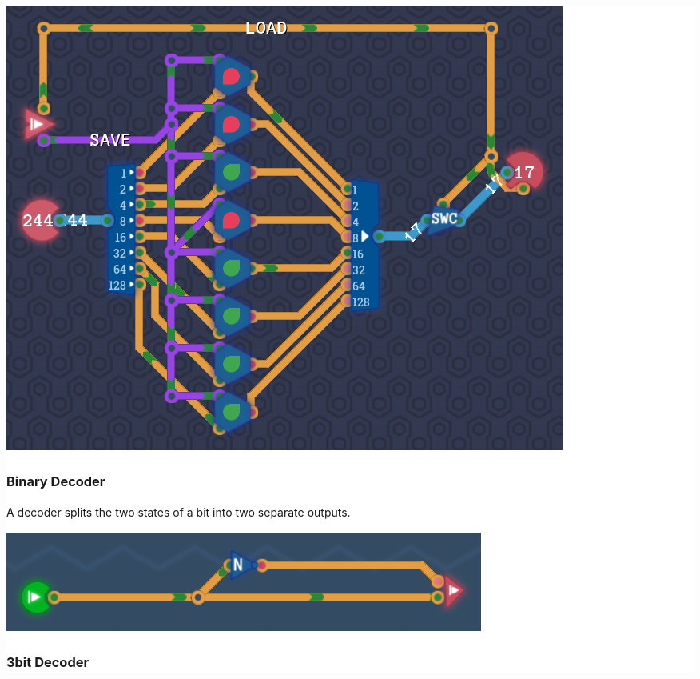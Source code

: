 ![8bit_register](8bit_register.png)

### Binary Decoder

A decoder splits the two states of a bit into two separate outputs.

![decoder](decoder.png)

### 3bit Decoder
